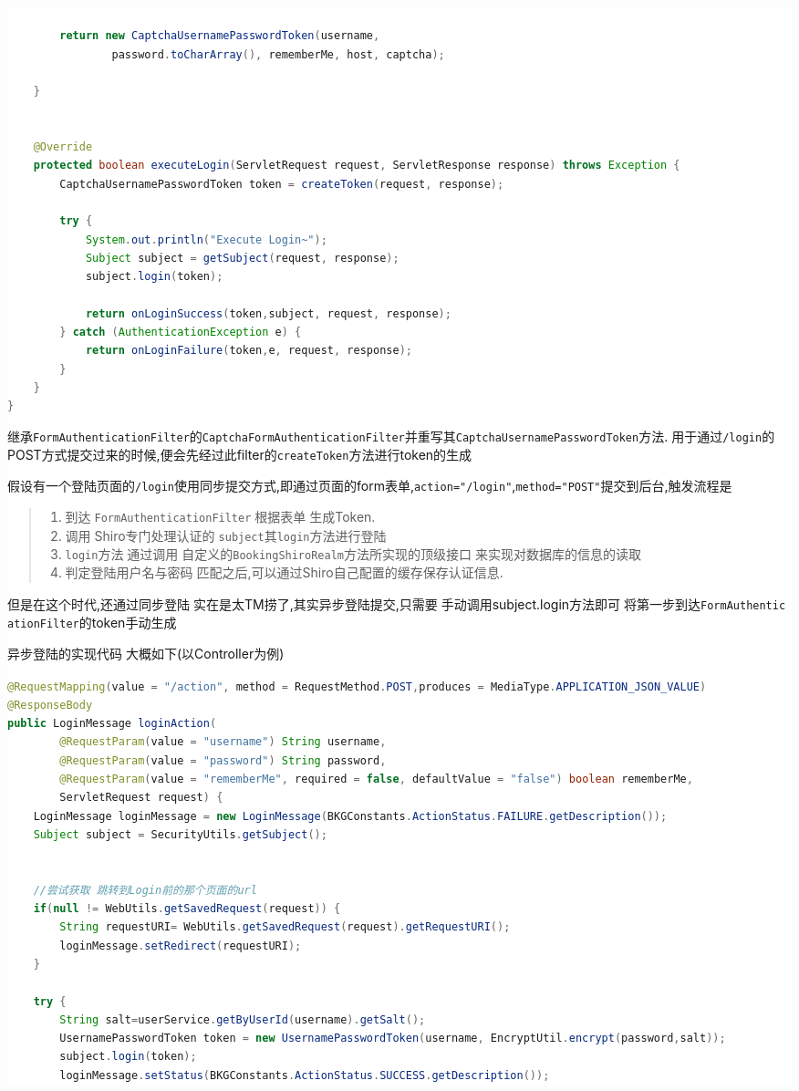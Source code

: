 ```Java

        return new CaptchaUsernamePasswordToken(username,
                password.toCharArray(), rememberMe, host, captcha);

    }


    @Override
    protected boolean executeLogin(ServletRequest request, ServletResponse response) throws Exception {
        CaptchaUsernamePasswordToken token = createToken(request, response);

        try {
            System.out.println("Execute Login~");
            Subject subject = getSubject(request, response);
            subject.login(token);

            return onLoginSuccess(token,subject, request, response);
        } catch (AuthenticationException e) {
            return onLoginFailure(token,e, request, response);
        }
    }
}
```
继承`FormAuthenticationFilter`的`CaptchaFormAuthenticationFilter`并重写其`CaptchaUsernamePasswordToken`方法.
用于通过`/login`的POST方式提交过来的时候,便会先经过此filter的`createToken`方法进行token的生成


假设有一个登陆页面的`/login`使用同步提交方式,即通过页面的form表单,`action="/login"`,`method="POST"`提交到后台,触发流程是
> 1. 到达 `FormAuthenticationFilter` 根据表单 生成Token.
> 2. 调用 Shiro专门处理认证的 `subject`其`login`方法进行登陆
> 3. `login`方法 通过调用 自定义的`BookingShiroRealm`方法所实现的顶级接口 来实现对数据库的信息的读取
> 4. 判定登陆用户名与密码 匹配之后,可以通过Shiro自己配置的缓存保存认证信息.

但是在这个时代,还通过同步登陆 实在是太TM捞了,其实异步登陆提交,只需要 手动调用subject.login方法即可
将第一步到达`FormAuthenticationFilter`的token手动生成

异步登陆的实现代码 大概如下(以Controller为例)
```Java
@RequestMapping(value = "/action", method = RequestMethod.POST,produces = MediaType.APPLICATION_JSON_VALUE)
@ResponseBody
public LoginMessage loginAction(
        @RequestParam(value = "username") String username,
        @RequestParam(value = "password") String password,
        @RequestParam(value = "rememberMe", required = false, defaultValue = "false") boolean rememberMe,
        ServletRequest request) {
    LoginMessage loginMessage = new LoginMessage(BKGConstants.ActionStatus.FAILURE.getDescription());
    Subject subject = SecurityUtils.getSubject();


    //尝试获取 跳转到Login前的那个页面的url
    if(null != WebUtils.getSavedRequest(request)) {
        String requestURI= WebUtils.getSavedRequest(request).getRequestURI();
        loginMessage.setRedirect(requestURI);
    }

    try {
        String salt=userService.getByUserId(username).getSalt();
        UsernamePasswordToken token = new UsernamePasswordToken(username, EncryptUtil.encrypt(password,salt));
        subject.login(token);
        loginMessage.setStatus(BKGConstants.ActionStatus.SUCCESS.getDescription());
```